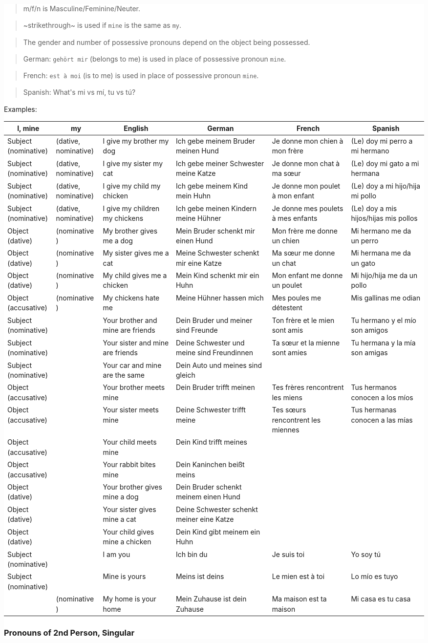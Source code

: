 > m/f/n is Masculine/Feminine/Neuter.

> ~strikethrough~ is used if `mine` is the same as `my`.

> The gender and number of possessive pronouns depend on the object being possessed.

> German: `gehört mir` (belongs to me) is used in place of possessive pronoun `mine`.

> French: `est à moi` (is to me) is used in place of possessive pronoun `mine`.

> Spanish: What's mi vs mí, tu vs tú?

Examples:

| I, mine               | my                    | English                               | German                                        | French                                | Spanish                               |
| --                    | --                    | --                                    | --                                            | --                                    | --                                    |
| Subject (nominative)  | (dative, nominative)  | I give my brother my dog              | Ich gebe meinem Bruder meinen Hund            | Je donne mon chien à mon frère        | (Le) doy mi perro a mi hermano        |
| Subject (nominative)  | (dative, nominative)  | I give my sister my cat               | Ich gebe meiner Schwester meine Katze         | Je donne mon chat à ma sœur           | (Le) doy mi gato a mi hermana         |
| Subject (nominative)  | (dative, nominative)  | I give my child my chicken            | Ich gebe meinem Kind mein Huhn                | Je donne mon poulet à mon enfant      | (Le) doy a mi hijo/hija mi pollo      |
| Subject (nominative)  | (dative, nominative)  | I give my children my chickens        | Ich gebe meinen Kindern meine Hühner          | Je donne mes poulets à mes enfants    | (Le) doy a mis hijos/hijas mis pollos |
| Object (dative)       | (nominative)          | My brother gives me a dog             | Mein Bruder schenkt mir einen Hund            | Mon frère me donne un chien           | Mi hermano me da un perro             |
| Object (dative)       | (nominative)          | My sister gives me a cat              | Meine Schwester schenkt mir eine Katze        | Ma sœur me donne un chat              | Mi hermana me da un gato              |
| Object (dative)       | (nominative)          | My child gives me a chicken           | Mein Kind schenkt mir ein Huhn                | Mon enfant me donne un poulet         | Mi hijo/hija me da un pollo           |
| Object (accusative)   | (nominative)          | My chickens hate me                   | Meine Hühner hassen mich                      | Mes poules me détestent               | Mis gallinas me odian                 |
| Subject (nominative)  |                       | Your brother and mine are friends     | Dein Bruder und meiner sind Freunde           | Ton frère et le mien sont amis        | Tu hermano y el mío son amigos        |
| Subject (nominative)  |                       | Your sister and mine are friends      | Deine Schwester und meine sind Freundinnen    | Ta sœur et la mienne sont amies       | Tu hermana y la mía son amigas        |
| Subject (nominative)  |                       | Your car and mine are the same        | Dein Auto und meines sind gleich              |                                       |                                       |
| Object (accusative)   |                       | Your brother meets mine               | Dein Bruder trifft meinen                     | Tes frères rencontrent les miens      | Tus hermanos conocen a los míos       |
| Object (accusative)   |                       | Your sister meets mine                | Deine Schwester trifft meine                  | Tes sœurs rencontrent les miennes     | Tus hermanas conocen a las mías       |
| Object (accusative)   |                       | Your child meets mine                 | Dein Kind trifft meines                       |                                       |                                       |
| Object (accusative)   |                       | Your rabbit bites mine                | Dein Kaninchen beißt meins                    |                                       |                                       |
| Object (dative)       |                       | Your brother gives mine a dog         | Dein Bruder schenkt meinem einen Hund         |                                       |                                       |
| Object (dative)       |                       | Your sister gives mine a cat          | Deine Schwester schenkt meiner eine Katze     |                                       |                                       |
| Object (dative)       |                       | Your child gives mine a chicken       | Dein Kind gibt meinem ein Huhn                |                                       |                                       |
| Subject (nominative)  |                       | I am you                              | Ich bin du                                    | Je suis toi                           | Yo soy tú                             |
| Subject (nominative)  |                       | Mine is yours                         | Meins ist deins                               | Le mien est à toi                     | Lo mío es tuyo                        |
|                       | (nominative)          | My home is your home                  | Mein Zuhause ist dein Zuhause                 | Ma maison est ta maison               | Mi casa es tu casa                    |

### Pronouns of 2nd Person, Singular
